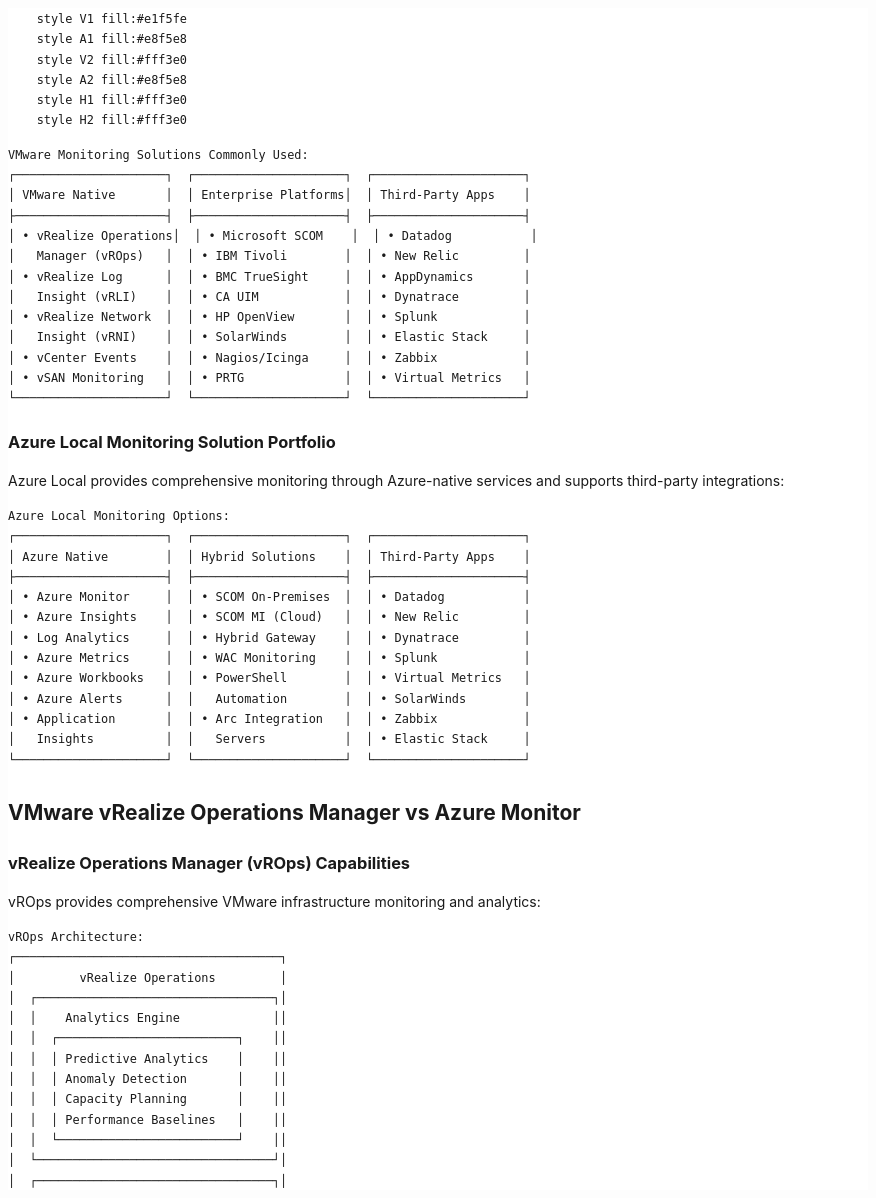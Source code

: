 ```mermaid
    style V1 fill:#e1f5fe
    style A1 fill:#e8f5e8
    style V2 fill:#fff3e0
    style A2 fill:#e8f5e8
    style H1 fill:#fff3e0
    style H2 fill:#fff3e0
```

```text
VMware Monitoring Solutions Commonly Used:
┌─────────────────────┐  ┌─────────────────────┐  ┌─────────────────────┐
│ VMware Native       │  │ Enterprise Platforms│  │ Third-Party Apps    │
├─────────────────────┤  ├─────────────────────┤  ├─────────────────────┤
│ • vRealize Operations│  │ • Microsoft SCOM    │  │ • Datadog           │
│   Manager (vROps)   │  │ • IBM Tivoli        │  │ • New Relic         │
│ • vRealize Log      │  │ • BMC TrueSight     │  │ • AppDynamics       │
│   Insight (vRLI)    │  │ • CA UIM            │  │ • Dynatrace         │
│ • vRealize Network  │  │ • HP OpenView       │  │ • Splunk            │
│   Insight (vRNI)    │  │ • SolarWinds        │  │ • Elastic Stack     │
│ • vCenter Events    │  │ • Nagios/Icinga     │  │ • Zabbix            │
│ • vSAN Monitoring   │  │ • PRTG              │  │ • Virtual Metrics   │
└─────────────────────┘  └─────────────────────┘  └─────────────────────┘
```

### Azure Local Monitoring Solution Portfolio

Azure Local provides comprehensive monitoring through Azure-native services and supports third-party integrations:

```text
Azure Local Monitoring Options:
┌─────────────────────┐  ┌─────────────────────┐  ┌─────────────────────┐
│ Azure Native        │  │ Hybrid Solutions    │  │ Third-Party Apps    │
├─────────────────────┤  ├─────────────────────┤  ├─────────────────────┤
│ • Azure Monitor     │  │ • SCOM On-Premises  │  │ • Datadog           │
│ • Azure Insights    │  │ • SCOM MI (Cloud)   │  │ • New Relic         │
│ • Log Analytics     │  │ • Hybrid Gateway    │  │ • Dynatrace         │
│ • Azure Metrics     │  │ • WAC Monitoring    │  │ • Splunk            │
│ • Azure Workbooks   │  │ • PowerShell        │  │ • Virtual Metrics   │
│ • Azure Alerts      │  │   Automation        │  │ • SolarWinds        │
│ • Application       │  │ • Arc Integration   │  │ • Zabbix            │
│   Insights          │  │   Servers           │  │ • Elastic Stack     │
└─────────────────────┘  └─────────────────────┘  └─────────────────────┘
```

## VMware vRealize Operations Manager vs Azure Monitor

### vRealize Operations Manager (vROps) Capabilities

vROps provides comprehensive VMware infrastructure monitoring and analytics:

```text
vROps Architecture:
┌─────────────────────────────────────┐
│         vRealize Operations         │
│  ┌─────────────────────────────────┐│
│  │    Analytics Engine             ││
│  │  ┌─────────────────────────┐    ││
│  │  │ Predictive Analytics    │    ││
│  │  │ Anomaly Detection       │    ││
│  │  │ Capacity Planning       │    ││
│  │  │ Performance Baselines   │    ││
│  │  └─────────────────────────┘    ││
│  └─────────────────────────────────┘│
│  ┌─────────────────────────────────┐│
```